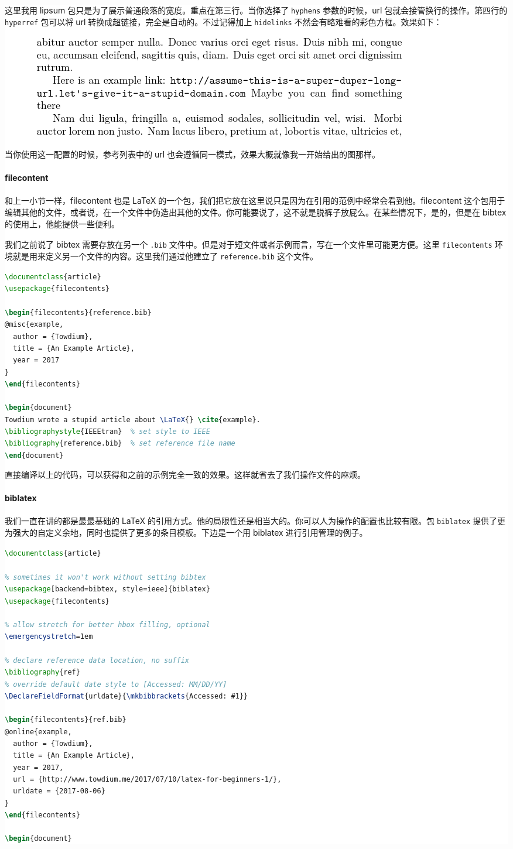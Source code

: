 这里我用 lipsum 包只是为了展示普通段落的宽度。重点在第三行。当你选择了 `hyphens` 参数的时候，url 包就会接管换行的操作。第四行的 `hyperref` 包可以将 url 转换成超链接，完全是自动的。不过记得加上 `hidelinks` 不然会有略难看的彩色方框。效果如下：

![url demo][5]

当你使用这一配置的时候，参考列表中的 url 也会遵循同一模式，效果大概就像我一开始给出的图那样。

#### filecontent

和上一小节一样，filecontent 也是 LaTeX 的一个包，我们把它放在这里说只是因为在引用的范例中经常会看到他。filecontent 这个包用于编辑其他的文件，或者说，在一个文件中伪造出其他的文件。你可能要说了，这不就是脱裤子放屁么。在某些情况下，是的，但是在 bibtex 的使用上，他能提供一些便利。

我们之前说了 bibtex 需要存放在另一个 `.bib` 文件中。但是对于短文件或者示例而言，写在一个文件里可能更方便。这里 `filecontents` 环境就是用来定义另一个文件的内容。这里我们通过他建立了 `reference.bib` 这个文件。

```latex
\documentclass{article}
\usepackage{filecontents}

\begin{filecontents}{reference.bib}
@misc{example,
  author = {Towdium},
  title = {An Example Article},
  year = 2017
}
\end{filecontents}

\begin{document}
Towdium wrote a stupid article about \LaTeX{} \cite{example}.
\bibliographystyle{IEEEtran}  % set style to IEEE
\bibliography{reference.bib}  % set reference file name
\end{document}
```

直接编译以上的代码，可以获得和之前的示例完全一致的效果。这样就省去了我们操作文件的麻烦。

#### biblatex

我们一直在讲的都是最最基础的 LaTeX 的引用方式。他的局限性还是相当大的。你可以人为操作的配置也比较有限。包 `biblatex` 提供了更为强大的自定义余地，同时也提供了更多的条目模板。下边是一个用 biblatex 进行引用管理的例子。

```latex
\documentclass{article}

% sometimes it won't work without setting bibtex
\usepackage[backend=bibtex, style=ieee]{biblatex}
\usepackage{filecontents}

% allow stretch for better hbox filling, optional
\emergencystretch=1em

% declare reference data location, no suffix
\bibliography{ref}
% override default date style to [Accessed: MM/DD/YY]
\DeclareFieldFormat{urldate}{\mkbibbrackets{Accessed: #1}}

\begin{filecontents}{ref.bib}
@online{example,
  author = {Towdium},
  title = {An Example Article},
  year = 2017,
  url = {http://www.towdium.me/2017/07/10/latex-for-beginners-1/},
  urldate = {2017-08-06}
}
\end{filecontents}

\begin{document}
```

[1]: /img/posts/latex-for-beginners-3_1.png
[2]: http://pitt.libguides.com/c.php?g=12108&p=64729
[3]: /img/posts/latex-for-beginners-3_2.png
[4]: https://zh.wikipedia.org/zh-cn/BibTeX
[5]: /img/posts/latex-for-beginners-3_3.png
[6]: /img/posts/latex-for-beginners-3_4.png
[7]: /img/posts/latex-for-beginners-3_5.png